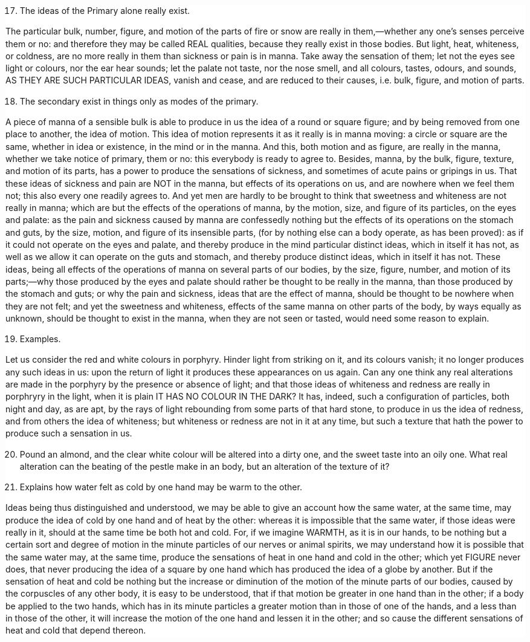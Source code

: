 17. The ideas of the Primary alone really exist.

The particular bulk, number, figure, and motion of the parts of fire or snow are really in them,—whether any one’s senses perceive them or no: and therefore they may be called REAL qualities, because they really exist in those bodies. But light, heat, whiteness, or coldness, are no more really in them than sickness or pain is in manna. Take away the sensation of them; let not the eyes see light or colours, nor the ear hear sounds; let the palate not taste, nor the nose smell, and all colours, tastes, odours, and sounds, AS THEY ARE SUCH PARTICULAR IDEAS, vanish and cease, and are reduced to their causes, i.e. bulk, figure, and motion of parts.

18. The secondary exist in things only as modes of the primary.

A piece of manna of a sensible bulk is able to produce in us the idea of a round or square figure; and by being removed from one place to another, the idea of motion. This idea of motion represents it as it really is in manna moving: a circle or square are the same, whether in idea or existence, in the mind or in the manna. And this, both motion and as figure, are really in the manna, whether we take notice of primary, them or no: this everybody is ready to agree to. Besides, manna, by the bulk, figure, texture, and motion of its parts, has a power to produce the sensations of sickness, and sometimes of acute pains or gripings in us. That these ideas of sickness and pain are NOT in the manna, but effects of its operations on us, and are nowhere when we feel them not; this also every one readily agrees to. And yet men are hardly to be brought to think that sweetness and whiteness are not really in manna; which are but the effects of the operations of manna, by the motion, size, and figure of its particles, on the eyes and palate: as the pain and sickness caused by manna are confessedly nothing but the effects of its operations on the stomach and guts, by the size, motion, and figure of its insensible parts, (for by nothing else can a body operate, as has been proved): as if it could not operate on the eyes and palate, and thereby produce in the mind particular distinct ideas, which in itself it has not, as well as we allow it can operate on the guts and stomach, and thereby produce distinct ideas, which in itself it has not. These ideas, being all effects of the operations of manna on several parts of our bodies, by the size, figure, number, and motion of its parts;—why those produced by the eyes and palate should rather be thought to be really in the manna, than those produced by the stomach and guts; or why the pain and sickness, ideas that are the effect of manna, should be thought to be nowhere when they are not felt; and yet the sweetness and whiteness, effects of the same manna on other parts of the body, by ways equally as unknown, should be thought to exist in the manna, when they are not seen or tasted, would need some reason to explain.

19. Examples.

Let us consider the red and white colours in porphyry. Hinder light from striking on it, and its colours vanish; it no longer produces any such ideas in us: upon the return of light it produces these appearances on us again. Can any one think any real alterations are made in the porphyry by the presence or absence of light; and that those ideas of whiteness and redness are really in porphryry in the light, when it is plain IT HAS NO COLOUR IN THE DARK? It has, indeed, such a configuration of particles, both night and day, as are apt, by the rays of light rebounding from some parts of that hard stone, to produce in us the idea of redness, and from others the idea of whiteness; but whiteness or redness are not in it at any time, but such a texture that hath the power to produce such a sensation in us.

20. Pound an almond, and the clear white colour will be altered into a dirty one, and the sweet taste into an oily one. What real alteration can the beating of the pestle make in an body, but an alteration of the texture of it?

21. Explains how water felt as cold by one hand may be warm to the other.

Ideas being thus distinguished and understood, we may be able to give an account how the same water, at the same time, may produce the idea of cold by one hand and of heat by the other: whereas it is impossible that the same water, if those ideas were really in it, should at the same time be both hot and cold. For, if we imagine WARMTH, as it is in our hands, to be nothing but a certain sort and degree of motion in the minute particles of our nerves or animal spirits, we may understand how it is possible that the same water may, at the same time, produce the sensations of heat in one hand and cold in the other; which yet FIGURE never does, that never producing the idea of a square by one hand which has produced the idea of a globe by another. But if the sensation of heat and cold be nothing but the increase or diminution of the motion of the minute parts of our bodies, caused by the corpuscles of any other body, it is easy to be understood, that if that motion be greater in one hand than in the other; if a body be applied to the two hands, which has in its minute particles a greater motion than in those of one of the hands, and a less than in those of the other, it will increase the motion of the one hand and lessen it in the other; and so cause the different sensations of heat and cold that depend thereon.
